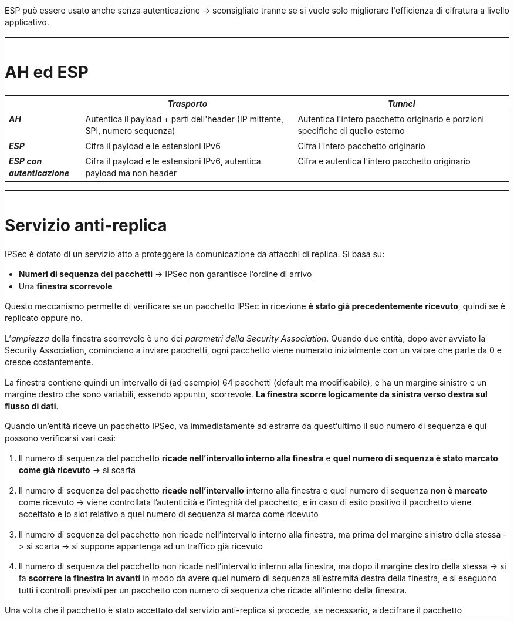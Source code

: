 ESP può essere usato anche senza autenticazione -> sconsigliato tranne se si vuole solo migliorare l'efficienza di cifratura a livello applicativo.

---
# AH ed ESP

|                                  | ***Trasporto***                                                              | ***Tunnel***                                                                    |
| -------------------------------- | ---------------------------------------------------------------------------- | ------------------------------------------------------------------------------- |
| ***AH***                         | Autentica il payload + parti dell'header (IP mittente, SPI, numero sequenza) | Autentica l'intero pacchetto originario e porzioni specifiche di quello esterno |
| ***ESP***                        | Cifra il payload e le estensioni IPv6                                        | Cifra l'intero pacchetto originario                                             |
| ***ESP con autenticazione***<br> | Cifra il payload e le estensioni IPv6, autentica payload ma non header       | Cifra e autentica l'intero pacchetto originario                                 |

---
# Servizio anti-replica

IPSec è dotato di un servizio atto a proteggere la comunicazione da attacchi di replica. Si basa su:
- **Numeri di sequenza dei pacchetti** -> IPSec <u>non garantisce l’ordine di arrivo</u>
- Una **finestra scorrevole**

Questo meccanismo permette di verificare se un pacchetto IPSec in ricezione **è stato già precedentemente ricevuto**, quindi se è replicato oppure no.

L’*ampiezza* della finestra scorrevole è uno dei *parametri della Security Association*. Quando due entità, dopo aver avviato la Security Association, cominciano a inviare pacchetti, ogni pacchetto viene numerato inizialmente con un valore che parte da 0 e cresce costantemente. 

La finestra contiene quindi un intervallo di (ad esempio) 64 pacchetti (default ma modificabile), e ha un margine sinistro e un margine destro che sono variabili, essendo appunto, scorrevole. **La finestra scorre logicamente da sinistra verso destra sul flusso di dati**.

Quando un’entità riceve un pacchetto IPSec, va immediatamente ad estrarre da quest’ultimo il suo numero di sequenza e qui possono verificarsi vari casi: 

1. Il numero di sequenza del pacchetto **ricade nell’intervallo interno alla finestra** e **quel numero di sequenza è stato marcato come già ricevuto** -> si scarta

2. Il numero di sequenza del pacchetto **ricade nell’intervallo** interno alla finestra e quel numero di sequenza **non è marcato** come ricevuto -> viene controllata l’autenticità e l’integrità del pacchetto, e in caso di esito positivo il pacchetto viene accettato e lo slot relativo a quel numero di sequenza si marca come ricevuto

3. Il numero di sequenza del pacchetto non ricade nell’intervallo interno alla finestra, ma prima del margine sinistro della stessa ->  si scarta ->  si suppone appartenga ad un traffico già ricevuto

4. Il numero di sequenza del pacchetto non ricade nell’intervallo interno alla finestra, ma dopo il margine destro della stessa -> si fa **scorrere la finestra in avanti** in modo da avere quel numero di sequenza all’estremità destra della finestra, e si eseguono tutti i controlli previsti per un pacchetto con numero di sequenza che ricade all’interno della finestra. 

Una volta che il pacchetto è stato accettato dal servizio anti-replica si procede, se necessario, a decifrare il pacchetto
